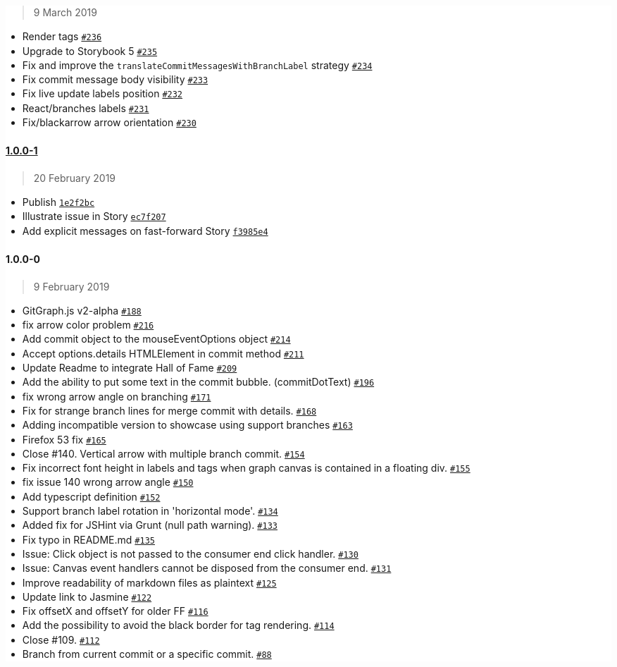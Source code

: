 > 9 March 2019

- Render tags [`#236`](https://github.com/levi217/gitgraph.js/pull/236)
- Upgrade to Storybook 5 [`#235`](https://github.com/levi217/gitgraph.js/pull/235)
- Fix and improve the `translateCommitMessagesWithBranchLabel` strategy [`#234`](https://github.com/levi217/gitgraph.js/pull/234)
- Fix commit message body visibility [`#233`](https://github.com/levi217/gitgraph.js/pull/233)
- Fix live update labels position [`#232`](https://github.com/levi217/gitgraph.js/pull/232)
- React/branches labels [`#231`](https://github.com/levi217/gitgraph.js/pull/231)
- Fix/blackarrow arrow orientation [`#230`](https://github.com/levi217/gitgraph.js/pull/230)

#### [1.0.0-1](https://github.com/levi217/gitgraph.js/compare/@gitgraph/react@1.0.0-0...@gitgraph/react@1.0.0-1)

> 20 February 2019

- Publish [`1e2f2bc`](https://github.com/levi217/gitgraph.js/commit/1e2f2bc9ba5a8d41d5f0572aff5ac9bb860425aa)
- Illustrate issue in Story [`ec7f207`](https://github.com/levi217/gitgraph.js/commit/ec7f2074915271804868c6c54a363fb175926d56)
- Add explicit messages on fast-forward Story [`f3985e4`](https://github.com/levi217/gitgraph.js/commit/f3985e4abc47a42faab0c8f5d42f596d388ce52e)

#### 1.0.0-0

> 9 February 2019

- GitGraph.js v2-alpha [`#188`](https://github.com/levi217/gitgraph.js/pull/188)
- fix arrow color problem [`#216`](https://github.com/levi217/gitgraph.js/pull/216)
- Add commit object to the mouseEventOptions object [`#214`](https://github.com/levi217/gitgraph.js/pull/214)
- Accept options.details HTMLElement in commit method [`#211`](https://github.com/levi217/gitgraph.js/pull/211)
- Update Readme to integrate Hall of Fame [`#209`](https://github.com/levi217/gitgraph.js/pull/209)
- Add the ability to put some text in the commit bubble. (commitDotText) [`#196`](https://github.com/levi217/gitgraph.js/pull/196)
- fix wrong arrow angle on branching [`#171`](https://github.com/levi217/gitgraph.js/pull/171)
- Fix for strange branch lines for merge commit with details. [`#168`](https://github.com/levi217/gitgraph.js/pull/168)
- Adding incompatible version to showcase using support branches [`#163`](https://github.com/levi217/gitgraph.js/pull/163)
- Firefox 53 fix [`#165`](https://github.com/levi217/gitgraph.js/pull/165)
- Close #140. Vertical arrow with multiple branch commit. [`#154`](https://github.com/levi217/gitgraph.js/pull/154)
- Fix incorrect font height in labels and tags when graph canvas is contained in a floating div. [`#155`](https://github.com/levi217/gitgraph.js/pull/155)
- fix issue 140 wrong arrow angle [`#150`](https://github.com/levi217/gitgraph.js/pull/150)
- Add typescript definition [`#152`](https://github.com/levi217/gitgraph.js/pull/152)
- Support branch label rotation in 'horizontal mode'. [`#134`](https://github.com/levi217/gitgraph.js/pull/134)
- Added fix for JSHint via Grunt (null path warning). [`#133`](https://github.com/levi217/gitgraph.js/pull/133)
- Fix typo in README.md [`#135`](https://github.com/levi217/gitgraph.js/pull/135)
- Issue: Click object is not passed to the consumer end click handler. [`#130`](https://github.com/levi217/gitgraph.js/pull/130)
- Issue: Canvas event handlers cannot be disposed from the consumer end. [`#131`](https://github.com/levi217/gitgraph.js/pull/131)
- Improve readability of markdown files as plaintext [`#125`](https://github.com/levi217/gitgraph.js/pull/125)
- Update link to Jasmine [`#122`](https://github.com/levi217/gitgraph.js/pull/122)
- Fix offsetX and offsetY for older FF [`#116`](https://github.com/levi217/gitgraph.js/pull/116)
- Add the possibility to avoid the black border for tag rendering. [`#114`](https://github.com/levi217/gitgraph.js/pull/114)
- Close #109. [`#112`](https://github.com/levi217/gitgraph.js/pull/112)
- Branch from current commit or a specific commit. [`#88`](https://github.com/levi217/gitgraph.js/pull/88)
